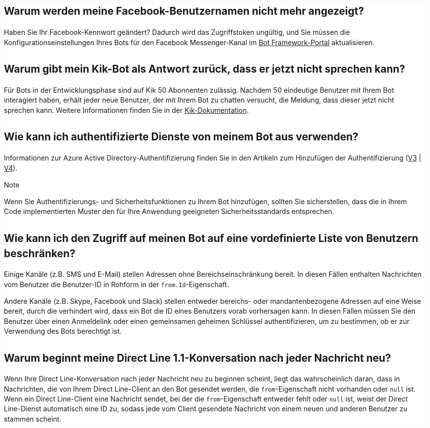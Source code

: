## <a name="why-are-my-facebook-user-names-not-showing-anymore"></a>Warum werden meine Facebook-Benutzernamen nicht mehr angezeigt?

Haben Sie Ihr Facebook-Kennwort geändert? Dadurch wird das Zugriffstoken ungültig, und Sie müssen die Konfigurationseinstellungen Ihres Bots für den Facebook Messenger-Kanal im <a href="https://dev.botframework.com" target="_blank">Bot Framework-Portal</a> aktualisieren.

## <a name="why-is-my-kik-bot-replying-im-sorry-i-cant-talk-right-now"></a>Warum gibt mein Kik-Bot als Antwort zurück, dass er jetzt nicht sprechen kann?

Für Bots in der Entwicklungsphase sind auf Kik 50 Abonnenten zulässig. Nachdem 50 eindeutige Benutzer mit Ihrem Bot interagiert haben, erhält jeder neue Benutzer, der mit Ihrem Bot zu chatten versucht, die Meldung, dass dieser jetzt nicht sprechen kann. Weitere Informationen finden Sie in der [Kik-Dokumentation](https://botsupport.kik.com/hc/en-us/articles/225764648-How-can-I-share-my-bot-with-Kik-users-while-in-development-).

## <a name="how-can-i-use-authenticated-services-from-my-bot"></a>Wie kann ich authentifizierte Dienste von meinem Bot aus verwenden?

Informationen zur Azure Active Directory-Authentifizierung finden Sie in den Artikeln zum Hinzufügen der Authentifizierung ([V3](https://docs.microsoft.com/en-us/azure/bot-service/bot-builder-tutorial-authentication?view=azure-bot-service-3.0&tabs=csharp) | [V4](https://docs.microsoft.com/en-us/azure/bot-service/bot-builder-tutorial-authentication?view=azure-bot-service-4.0&tabs=csharp)). 

> [!NOTE] 
> Wenn Sie Authentifizierungs- und Sicherheitsfunktionen zu Ihrem Bot hinzufügen, sollten Sie sicherstellen, dass die in Ihrem Code implementierten Muster den für Ihre Anwendung geeigneten Sicherheitsstandards entsprechen.

## <a name="how-can-i-limit-access-to-my-bot-to-a-pre-determined-list-of-users"></a>Wie kann ich den Zugriff auf meinen Bot auf eine vordefinierte Liste von Benutzern beschränken?

Einige Kanäle (z.B. SMS und E-Mail) stellen Adressen ohne Bereichseinschränkung bereit. In diesen Fällen enthalten Nachrichten vom Benutzer die Benutzer-ID in Rohform in der `from.Id`-Eigenschaft.

Andere Kanäle (z.B. Skype, Facebook und Slack) stellen entweder bereichs- oder mandantenbezogene Adressen auf eine Weise bereit, durch die verhindert wird, dass ein Bot die ID eines Benutzers vorab vorhersagen kann. In diesen Fällen müssen Sie den Benutzer über einen Anmeldelink oder einen gemeinsamen geheimen Schlüssel authentifizieren, um zu bestimmen, ob er zur Verwendung des Bots berechtigt ist.

## <a name="why-does-my-direct-line-11-conversation-start-over-after-every-message"></a>Warum beginnt meine Direct Line 1.1-Konversation nach jeder Nachricht neu?

Wenn Ihre Direct Line-Konversation nach jeder Nachricht neu zu beginnen scheint, liegt das wahrscheinlich daran, dass in Nachrichten, die von Ihrem Direct Line-Client an den Bot gesendet werden, die `from`-Eigenschaft nicht vorhanden oder `null` ist. Wenn ein Direct Line-Client eine Nachricht sendet, bei der die `from`-Eigenschaft entweder fehlt oder `null` ist, weist der Direct Line-Dienst automatisch eine ID zu, sodass jede vom Client gesendete Nachricht von einem neuen und anderen Benutzer zu stammen scheint.


[LUISPreBuiltEntities]: /azure/cognitive-services/luis/pre-builtentities
[BotFrameworkIDGuide]: bot-service-resources-identifiers-guide.md
[StateAPI]: ~/rest-api/bot-framework-rest-state.md
[TroubleshootingAuth]: bot-service-troubleshoot-authentication-problems.md